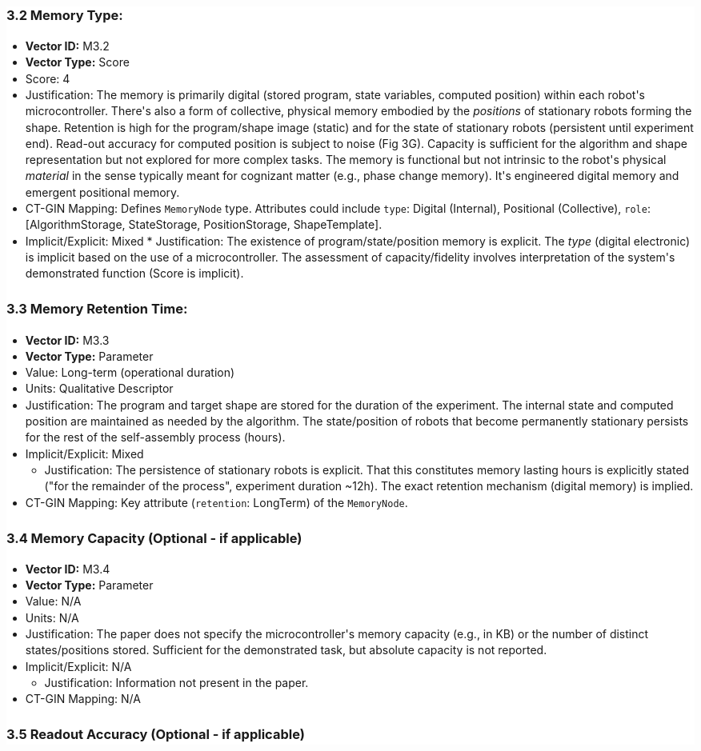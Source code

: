 ### **3.2 Memory Type:**

*   **Vector ID:** M3.2
*   **Vector Type:** Score
*   Score: 4
*   Justification: The memory is primarily digital (stored program, state variables, computed position) within each robot's microcontroller. There's also a form of collective, physical memory embodied by the *positions* of stationary robots forming the shape. Retention is high for the program/shape image (static) and for the state of stationary robots (persistent until experiment end). Read-out accuracy for computed position is subject to noise (Fig 3G). Capacity is sufficient for the algorithm and shape representation but not explored for more complex tasks. The memory is functional but not intrinsic to the robot's physical *material* in the sense typically meant for cognizant matter (e.g., phase change memory). It's engineered digital memory and emergent positional memory.
*   CT-GIN Mapping: Defines `MemoryNode` type. Attributes could include `type`: Digital (Internal), Positional (Collective), `role`: [AlgorithmStorage, StateStorage, PositionStorage, ShapeTemplate].
*    Implicit/Explicit: Mixed
    * Justification: The existence of program/state/position memory is explicit. The *type* (digital electronic) is implicit based on the use of a microcontroller. The assessment of capacity/fidelity involves interpretation of the system's demonstrated function (Score is implicit).

### **3.3 Memory Retention Time:**

*   **Vector ID:** M3.3
*   **Vector Type:** Parameter
*   Value: Long-term (operational duration)
*    Units: Qualitative Descriptor
*   Justification: The program and target shape are stored for the duration of the experiment. The internal state and computed position are maintained as needed by the algorithm. The state/position of robots that become permanently stationary persists for the rest of the self-assembly process (hours).
*    Implicit/Explicit: Mixed
        * Justification: The persistence of stationary robots is explicit. That this constitutes memory lasting hours is explicitly stated ("for the remainder of the process", experiment duration ~12h). The exact retention mechanism (digital memory) is implied.
*   CT-GIN Mapping: Key attribute (`retention`: LongTerm) of the `MemoryNode`.

### **3.4 Memory Capacity (Optional - if applicable)**

* **Vector ID:** M3.4
* **Vector Type:** Parameter
*  Value: N/A
*   Units: N/A
*   Justification: The paper does not specify the microcontroller's memory capacity (e.g., in KB) or the number of distinct states/positions stored. Sufficient for the demonstrated task, but absolute capacity is not reported.
*    Implicit/Explicit: N/A
        *  Justification: Information not present in the paper.
*   CT-GIN Mapping: N/A

### **3.5 Readout Accuracy (Optional - if applicable)**

